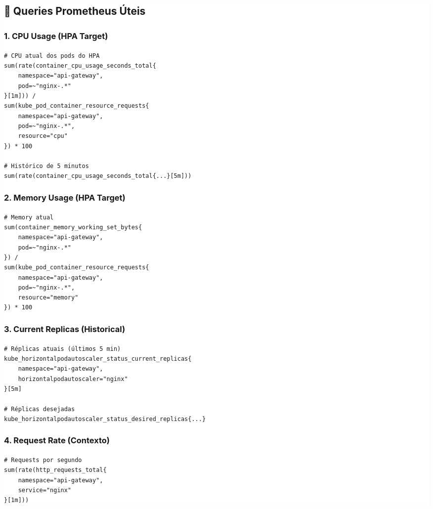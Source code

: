 
## 🔧 Queries Prometheus Úteis

### 1. CPU Usage (HPA Target)
```promql
# CPU atual dos pods do HPA
sum(rate(container_cpu_usage_seconds_total{
    namespace="api-gateway",
    pod=~"nginx-.*"
}[1m])) /
sum(kube_pod_container_resource_requests{
    namespace="api-gateway",
    pod=~"nginx-.*",
    resource="cpu"
}) * 100

# Histórico de 5 minutos
sum(rate(container_cpu_usage_seconds_total{...}[5m]))
```

### 2. Memory Usage (HPA Target)
```promql
# Memory atual
sum(container_memory_working_set_bytes{
    namespace="api-gateway",
    pod=~"nginx-.*"
}) /
sum(kube_pod_container_resource_requests{
    namespace="api-gateway",
    pod=~"nginx-.*",
    resource="memory"
}) * 100
```

### 3. Current Replicas (Historical)
```promql
# Réplicas atuais (últimos 5 min)
kube_horizontalpodautoscaler_status_current_replicas{
    namespace="api-gateway",
    horizontalpodautoscaler="nginx"
}[5m]

# Réplicas desejadas
kube_horizontalpodautoscaler_status_desired_replicas{...}
```

### 4. Request Rate (Contexto)
```promql
# Requests por segundo
sum(rate(http_requests_total{
    namespace="api-gateway",
    service="nginx"
}[1m]))
```

